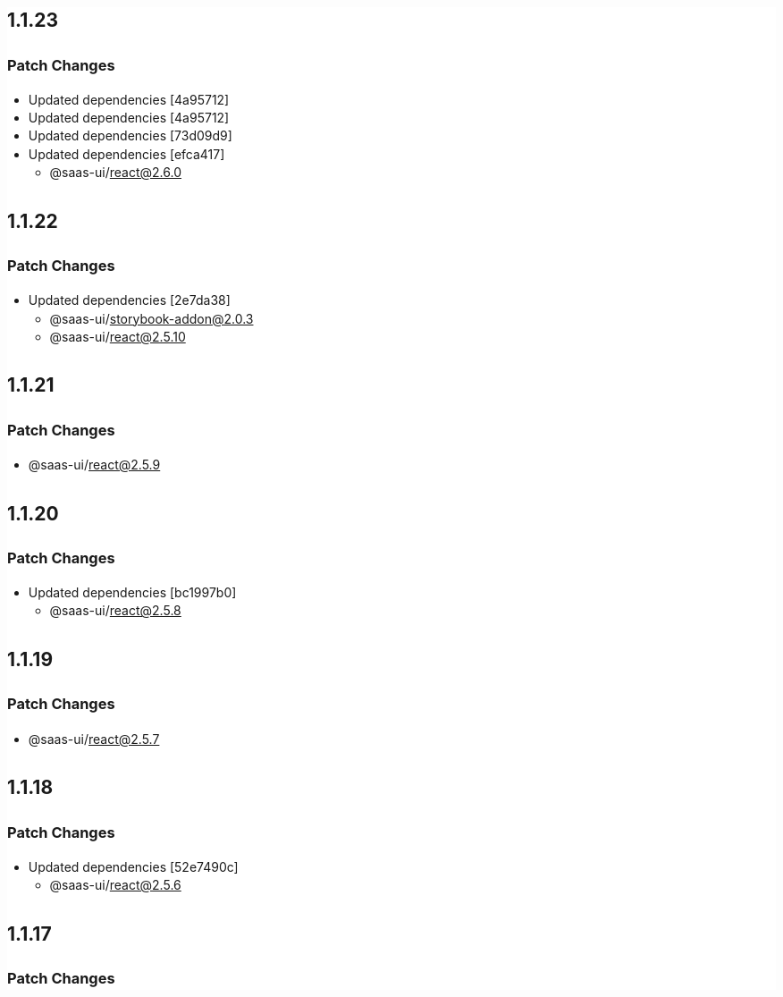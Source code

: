 ## 1.1.23

### Patch Changes

- Updated dependencies [4a95712]
- Updated dependencies [4a95712]
- Updated dependencies [73d09d9]
- Updated dependencies [efca417]
  - @saas-ui/react@2.6.0

## 1.1.22

### Patch Changes

- Updated dependencies [2e7da38]
  - @saas-ui/storybook-addon@2.0.3
  - @saas-ui/react@2.5.10

## 1.1.21

### Patch Changes

- @saas-ui/react@2.5.9

## 1.1.20

### Patch Changes

- Updated dependencies [bc1997b0]
  - @saas-ui/react@2.5.8

## 1.1.19

### Patch Changes

- @saas-ui/react@2.5.7

## 1.1.18

### Patch Changes

- Updated dependencies [52e7490c]
  - @saas-ui/react@2.5.6

## 1.1.17

### Patch Changes
